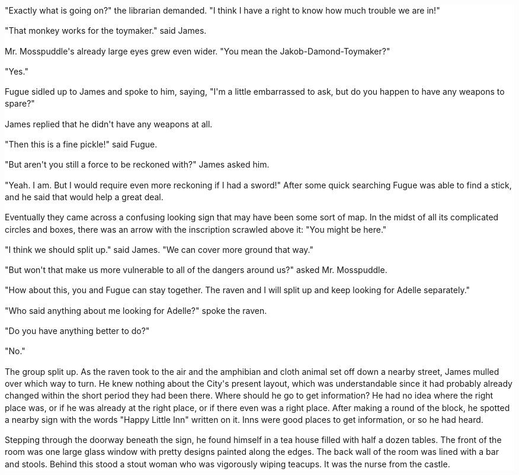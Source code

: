 "Exactly what is going on?" the librarian demanded. "I think I have a
right to know how much trouble we are in!"

"That monkey works for the toymaker." said James.

Mr. Mosspuddle's already large eyes grew even wider. "You mean the
Jakob-Damond-Toymaker?"

"Yes."

Fugue sidled up to James and spoke to him, saying, "I'm a little
embarrassed to ask, but do you happen to have any weapons to spare?"

James replied that he didn't have any weapons at all.

"Then this is a fine pickle!" said Fugue.

"But aren't you still a force to be reckoned with?" James asked him.

"Yeah. I am. But I would require even more reckoning if I had a sword!"
After some quick searching Fugue was able to find a stick, and he said
that would help a great deal.

Eventually they came across a confusing looking sign that may have been
some sort of map. In the midst of all its complicated circles and boxes,
there was an arrow with the inscription scrawled above it: "You might be
here."

"I think we should split up." said James. "We can cover more ground that
way."

"But won't that make us more vulnerable to all of the dangers around
us?" asked Mr. Mosspuddle.

"How about this, you and Fugue can stay together. The raven and I will
split up and keep looking for Adelle separately."

"Who said anything about me looking for Adelle?" spoke the raven.

"Do you have anything better to do?"

"No."

The group split up. As the raven took to the air and the amphibian and
cloth animal set off down a nearby street, James mulled over which way
to turn. He knew nothing about the City's present layout, which was
understandable since it had probably already changed within the short
period they had been there. Where should he go to get information? He
had no idea where the right place was, or if he was already at the right
place, or if there even was a right place. After making a round of the
block, he spotted a nearby sign with the words "Happy Little Inn"
written on it. Inns were good places to get information, or so he had
heard.

Stepping through the doorway beneath the sign, he found himself in a tea
house filled with half a dozen tables. The front of the room was one
large glass window with pretty designs painted along the edges. The back
wall of the room was lined with a bar and stools. Behind this stood a
stout woman who was vigorously wiping teacups. It was the nurse from the
castle.
